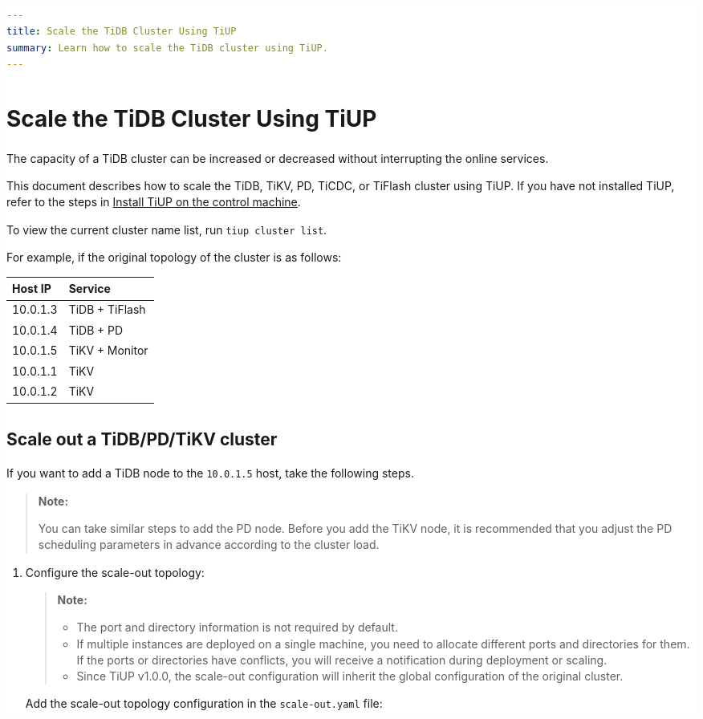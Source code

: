 ```yaml
---
title: Scale the TiDB Cluster Using TiUP
summary: Learn how to scale the TiDB cluster using TiUP.
---
```


# Scale the TiDB Cluster Using TiUP

The capacity of a TiDB cluster can be increased or decreased without interrupting the online services.

This document describes how to scale the TiDB, TiKV, PD, TiCDC, or TiFlash cluster using TiUP. If you have not installed TiUP, refer to the steps in [Install TiUP on the control machine](/production-deployment-using-tiup.md#step-2-install-tiup-on-the-control-machine).

To view the current cluster name list, run `tiup cluster list`.

For example, if the original topology of the cluster is as follows:

| Host IP | Service |
|:---|:----|
| 10.0.1.3 | TiDB + TiFlash |
| 10.0.1.4 | TiDB + PD |
| 10.0.1.5 | TiKV + Monitor |
| 10.0.1.1 | TiKV |
| 10.0.1.2 | TiKV |

## Scale out a TiDB/PD/TiKV cluster

If you want to add a TiDB node to the `10.0.1.5` host, take the following steps.

> **Note:**
>
> You can take similar steps to add the PD node. Before you add the TiKV node, it is recommended that you adjust the PD scheduling parameters in advance according to the cluster load.

1. Configure the scale-out topology:

    > **Note:**
    >
    > * The port and directory information is not required by default.
    > * If multiple instances are deployed on a single machine, you need to allocate different ports and directories for them. If the ports or directories have conflicts, you will receive a notification during deployment or scaling.
    > * Since TiUP v1.0.0, the scale-out configuration will inherit the global configuration of the original cluster.

    Add the scale-out topology configuration in the `scale-out.yaml` file:

    